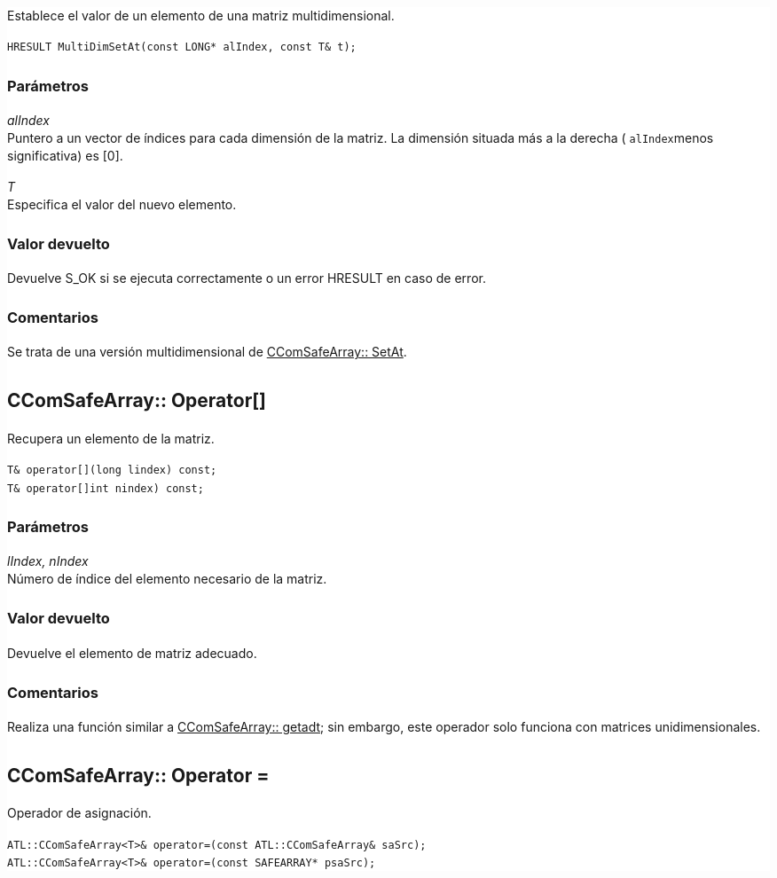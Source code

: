 Establece el valor de un elemento de una matriz multidimensional.

```
HRESULT MultiDimSetAt(const LONG* alIndex, const T& t);
```

### <a name="parameters"></a>Parámetros

*alIndex*<br/>
Puntero a un vector de índices para cada dimensión de la matriz. La dimensión situada más a la derecha ( `alIndex`menos significativa) es [0].

*T*<br/>
Especifica el valor del nuevo elemento.

### <a name="return-value"></a>Valor devuelto

Devuelve S_OK si se ejecuta correctamente o un error HRESULT en caso de error.

### <a name="remarks"></a>Comentarios

Se trata de una versión multidimensional de [CComSafeArray:: SetAt](#setat).

##  <a name="operator_at"></a>CComSafeArray:: Operator\[\]

Recupera un elemento de la matriz.

```
T& operator[](long lindex) const;
T& operator[]int nindex) const;
```

### <a name="parameters"></a>Parámetros

*lIndex, nIndex*<br/>
Número de índice del elemento necesario de la matriz.

### <a name="return-value"></a>Valor devuelto

Devuelve el elemento de matriz adecuado.

### <a name="remarks"></a>Comentarios

Realiza una función similar a [CComSafeArray:: getadt](#getat); sin embargo, este operador solo funciona con matrices unidimensionales.

##  <a name="operator_eq"></a>CComSafeArray:: Operator =

Operador de asignación.

```
ATL::CComSafeArray<T>& operator=(const ATL::CComSafeArray& saSrc);
ATL::CComSafeArray<T>& operator=(const SAFEARRAY* psaSrc);
```
